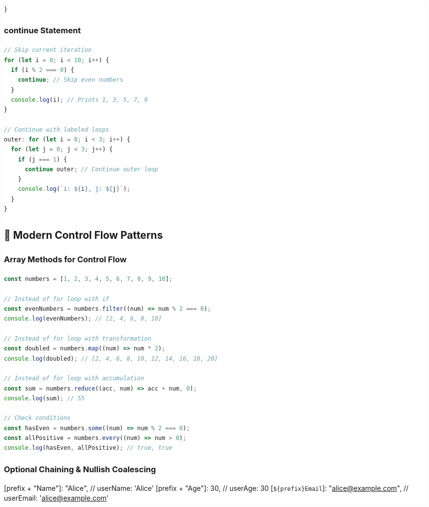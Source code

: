 ```javascript
}
```

### continue Statement

```javascript
// Skip current iteration
for (let i = 0; i < 10; i++) {
  if (i % 2 === 0) {
    continue; // Skip even numbers
  }
  console.log(i); // Prints 1, 3, 5, 7, 9
}

// Continue with labeled loops
outer: for (let i = 0; i < 3; i++) {
  for (let j = 0; j < 3; j++) {
    if (j === 1) {
      continue outer; // Continue outer loop
    }
    console.log(`i: ${i}, j: ${j}`);
  }
}
```

## 🎯 Modern Control Flow Patterns

### Array Methods for Control Flow

```javascript
const numbers = [1, 2, 3, 4, 5, 6, 7, 8, 9, 10];

// Instead of for loop with if
const evenNumbers = numbers.filter((num) => num % 2 === 0);
console.log(evenNumbers); // [2, 4, 6, 8, 10]

// Instead of for loop with transformation
const doubled = numbers.map((num) => num * 2);
console.log(doubled); // [2, 4, 6, 8, 10, 12, 14, 16, 18, 20]

// Instead of for loop with accumulation
const sum = numbers.reduce((acc, num) => acc + num, 0);
console.log(sum); // 55

// Check conditions
const hasEven = numbers.some((num) => num % 2 === 0);
const allPositive = numbers.every((num) => num > 0);
console.log(hasEven, allPositive); // true, true
```

### Optional Chaining & Nullish Coalescing


  [prefix + "Name"]: "Alice", // userName: 'Alice'
  [prefix + "Age"]: 30, // userAge: 30
  [`${prefix}Email`]: "alice@example.com", // userEmail: 'alice@example.com'